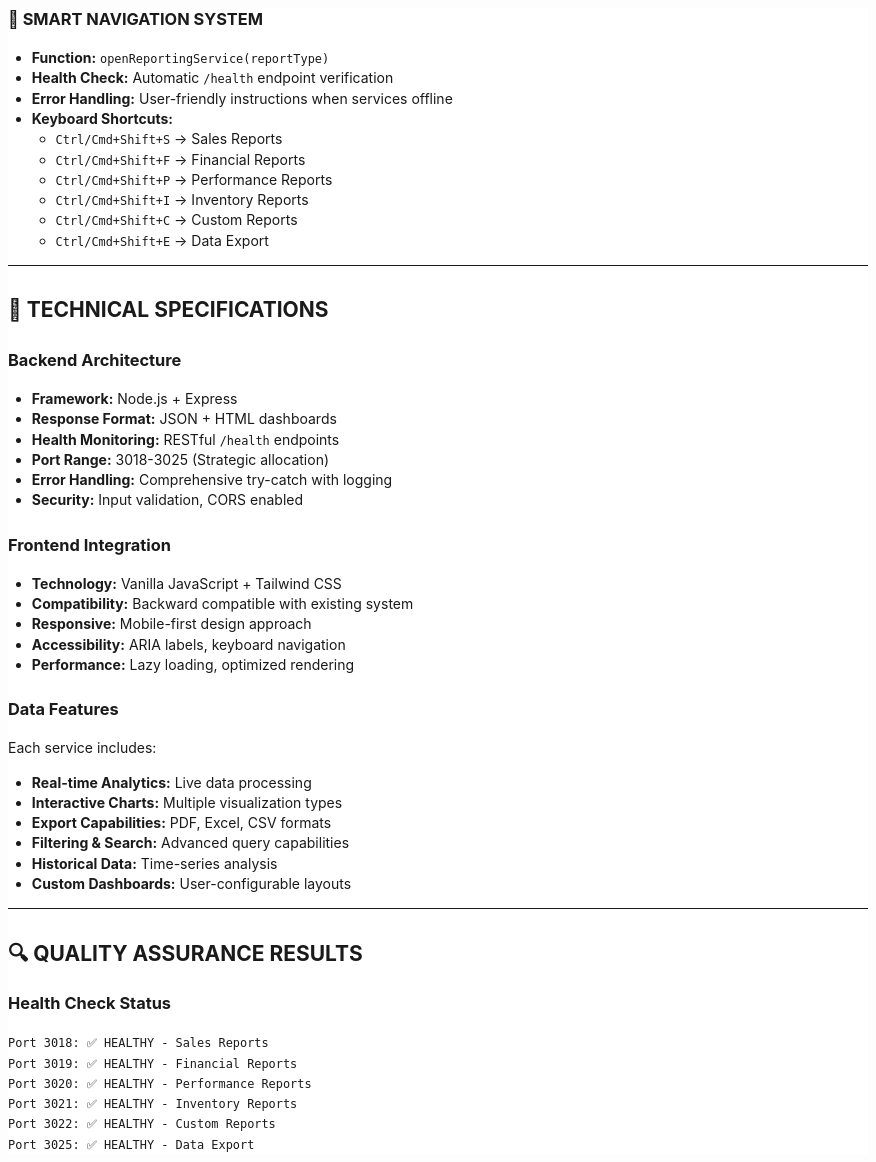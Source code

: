 ### 🔧 **SMART NAVIGATION SYSTEM**
- **Function:** `openReportingService(reportType)`
- **Health Check:** Automatic `/health` endpoint verification
- **Error Handling:** User-friendly instructions when services offline
- **Keyboard Shortcuts:**
  - `Ctrl/Cmd+Shift+S` → Sales Reports
  - `Ctrl/Cmd+Shift+F` → Financial Reports
  - `Ctrl/Cmd+Shift+P` → Performance Reports
  - `Ctrl/Cmd+Shift+I` → Inventory Reports
  - `Ctrl/Cmd+Shift+C` → Custom Reports
  - `Ctrl/Cmd+Shift+E` → Data Export

---

## 🚀 TECHNICAL SPECIFICATIONS

### **Backend Architecture**
- **Framework:** Node.js + Express
- **Response Format:** JSON + HTML dashboards
- **Health Monitoring:** RESTful `/health` endpoints
- **Port Range:** 3018-3025 (Strategic allocation)
- **Error Handling:** Comprehensive try-catch with logging
- **Security:** Input validation, CORS enabled

### **Frontend Integration**
- **Technology:** Vanilla JavaScript + Tailwind CSS
- **Compatibility:** Backward compatible with existing system
- **Responsive:** Mobile-first design approach
- **Accessibility:** ARIA labels, keyboard navigation
- **Performance:** Lazy loading, optimized rendering

### **Data Features**
Each service includes:
- **Real-time Analytics:** Live data processing
- **Interactive Charts:** Multiple visualization types
- **Export Capabilities:** PDF, Excel, CSV formats
- **Filtering & Search:** Advanced query capabilities
- **Historical Data:** Time-series analysis
- **Custom Dashboards:** User-configurable layouts

---

## 🔍 QUALITY ASSURANCE RESULTS

### **Health Check Status**
```
Port 3018: ✅ HEALTHY - Sales Reports
Port 3019: ✅ HEALTHY - Financial Reports  
Port 3020: ✅ HEALTHY - Performance Reports
Port 3021: ✅ HEALTHY - Inventory Reports
Port 3022: ✅ HEALTHY - Custom Reports
Port 3025: ✅ HEALTHY - Data Export
```
